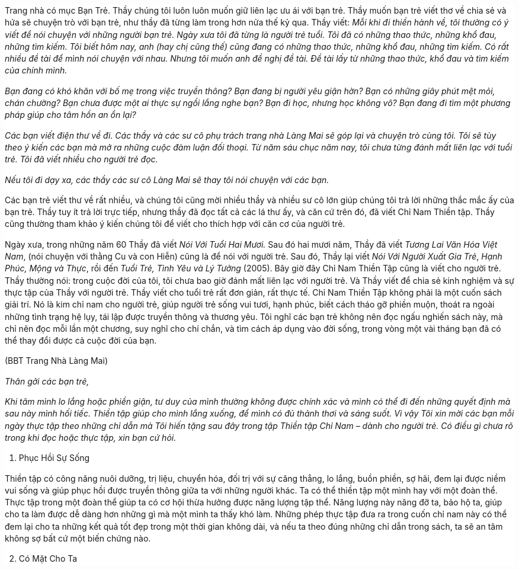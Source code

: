 Trang nhà có mục Bạn Trẻ. Thầy chúng tôi luôn luôn muốn giữ liên lạc ưu ái với bạn trẻ. Thầy muốn bạn trẻ viết thơ về chia sẻ và hứa sẽ chuyện trò với bạn trẻ, như thầy đã từng làm trong hơn nửa thế kỷ qua. Thầy viết: _Mỗi khi đi thiền hành về, tôi thường có ý viết để nói chuyện với những người bạn trẻ. Ngày xưa tôi đã từng là người trẻ tuổi. Tôi đã có những thao thức, những khổ đau, những tìm kiếm. Tôi biết hôm nay, anh (hay chị cũng thế) cũng đang có những thao thức, những khổ đau, những tìm kiếm. Có rất nhiều đề tài để mình nói chuyện với nhau. Nhưng tôi muốn anh đề nghị đề tài. Đề tài lấy từ những thao thức, khổ đau và tìm kiếm của chính mình._

_Bạn đang có khó khăn với bố mẹ trong việc truyền thông? Bạn đang bị người yêu giận hờn? Bạn có những giây phút mệt mỏi, chán chường? Bạn chưa được một ai thực sự ngồi lắng nghe bạn? Bạn đi học, nhưng học không vô? Bạn đang đi tìm một phương pháp giúp cho tâm hồn an ổn lại?_

_Các bạn viết điện thư về đi. Các thầy và các sư cô phụ trách trang nhà Làng Mai sẽ góp lại và chuyện trò cùng tôi. Tôi sẽ tùy theo ý kiến các bạn mà mở ra những cuộc đàm luận đối thoại. Từ năm sáu chục năm nay, tôi chưa từng đánh mất liên lạc với tuổi trẻ. Tôi đã viết nhiều cho người trẻ đọc._

_Nếu tôi đi dạy xa, các thầy các sư cô Làng Mai sẽ thay tôi nói chuyện với các bạn._

Các bạn trẻ viết thư về rất nhiều, và chúng tôi cũng mời nhiều thầy và nhiều sư cô lớn giúp chúng tôi trả lời những thắc mắc ấy của bạn trẻ. Thầy tuy ít trả lời trực tiếp, nhưng thầy đã đọc tất cả các lá thư ấy, và căn cứ trên đó, đã viết Chỉ Nam Thiền tập. Thầy cũng thường tham khảo ý kiến chúng tôi để viết cho thích hợp với căn cơ của người trẻ.

Ngày xưa, trong những năm 60 Thầy đã viết _Nói Với Tuổi Hai Mươi._ Sau đó hai mươi năm, Thầy đã viết _Tương Lai Văn Hóa Việt Nam_, (nói chuyện với thằng Cu và con Hiễn) cũng là để nói với người trẻ. Sau đó, Thầy lại viết _Nói Với Người Xuất Gia Trẻ_, _Hạnh Phúc, Mộng và Thực_, rồi đến _Tuổi Trẻ, Tình Yêu và Lý Tưởng_ (2005). Bây giờ đây Chỉ Nam Thiền Tập cũng là viết cho người trẻ. Thầy thường nói: trong cuộc đời của tôi, tôi chưa bao giờ đánh mất liên lạc với người trẻ. Và Thầy viết để chia sẻ kinh nghiệm và sự thực tập của Thầy với người trẻ. Thầy viết cho tuổi trẻ rất đơn giản, rất thực tế. Chỉ Nam Thiền Tập không phải là một cuốn sách giải trí. Nó là kim chỉ nam cho người trẻ, giúp người trẻ sống vui tươi, hạnh phúc, biết cách tháo gỡ phiền muộn, thoát ra ngoài những tình trạng hệ lụy, tái lập được truyền thông và thương yêu. Tôi nghĩ các bạn trẻ không nên đọc ngấu nghiến sách này, mà chỉ nên đọc mỗi lần một chương, suy nghĩ cho chí chắn, và tìm cách áp dụng vào đời sống, trong vòng một vài tháng bạn đã có thể thay đổi được cả cuộc đời của bạn.

(BBT Trang Nhà Làng Mai)

_Thân gởi các bạn trẻ,_

_Khi tâm mình lo lắng hoặc phiền giận, tư duy của mình thường không được chính xác và mình có thể đi đến những quyết định mà sau này mình hối tiếc. Thiền tập giúp cho mình lắng xuống, để mình có đủ thảnh thơi và sáng suốt. Vì vậy Tôi xin mời các bạn mỗi ngày thực tập theo những chỉ dẫn mà Tôi hiến tặng sau đây trong tập _Thiền tập Chỉ Nam – dành cho người trẻ._ Có điều gì chưa rõ trong khi đọc hoặc thực tập, xin bạn cứ hỏi._

1. Phục Hồi Sự Sống

Thiền tập có công năng nuôi dưỡng, trị liệu, chuyển hóa, đối trị với sự căng thẳng, lo lắng, buồn phiền, sợ hãi, đem lại được niềm vui sống và giúp phục hồi được truyền thông giữa ta với những người khác. Ta có thể thiền tập một mình hay với một đoàn thể. Thực tập trong một đoàn thể giúp ta có cơ hội thừa hưởng được năng lượng tập thể. Năng lượng này nâng đỡ ta, bảo hộ ta, giúp cho ta làm được dễ dàng hơn những gì mà một mình ta thấy khó làm. Những phép thực tập đưa ra trong cuốn chỉ nam này có thể đem lại cho ta những kết quả tốt đẹp trong một thời gian không dài, và nếu ta theo đúng những chỉ dẫn trong sách, ta sẽ an tâm không sợ bất cứ một biến chứng nào.

2. Có Mặt Cho Ta
